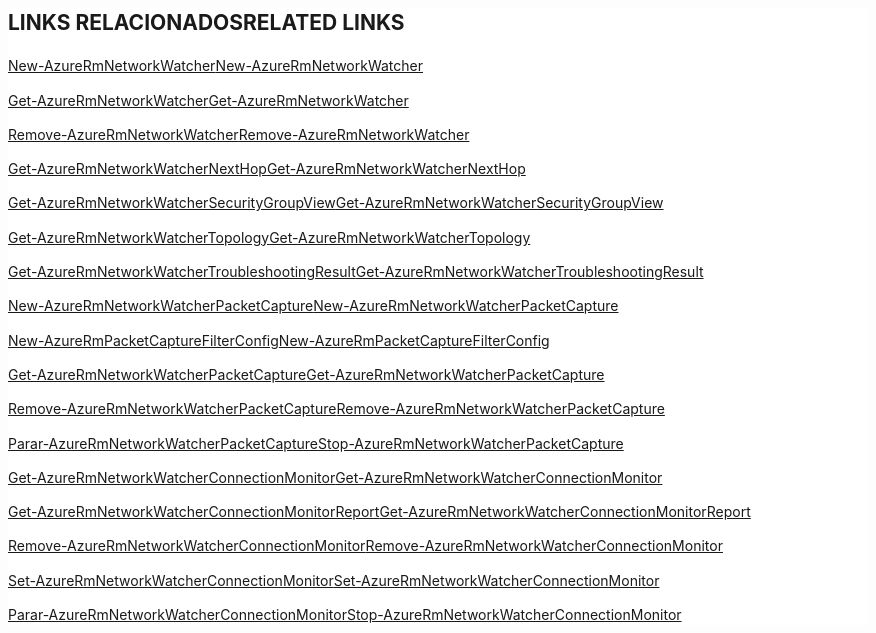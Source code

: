## <span data-ttu-id="afb4c-154">LINKS RELACIONADOS</span><span class="sxs-lookup"><span data-stu-id="afb4c-154">RELATED LINKS</span></span>

[<span data-ttu-id="afb4c-155">New-AzureRmNetworkWatcher</span><span class="sxs-lookup"><span data-stu-id="afb4c-155">New-AzureRmNetworkWatcher</span></span>]()

[<span data-ttu-id="afb4c-156">Get-AzureRmNetworkWatcher</span><span class="sxs-lookup"><span data-stu-id="afb4c-156">Get-AzureRmNetworkWatcher</span></span>]()

[<span data-ttu-id="afb4c-157">Remove-AzureRmNetworkWatcher</span><span class="sxs-lookup"><span data-stu-id="afb4c-157">Remove-AzureRmNetworkWatcher</span></span>]()

[<span data-ttu-id="afb4c-158">Get-AzureRmNetworkWatcherNextHop</span><span class="sxs-lookup"><span data-stu-id="afb4c-158">Get-AzureRmNetworkWatcherNextHop</span></span>]()

[<span data-ttu-id="afb4c-159">Get-AzureRmNetworkWatcherSecurityGroupView</span><span class="sxs-lookup"><span data-stu-id="afb4c-159">Get-AzureRmNetworkWatcherSecurityGroupView</span></span>]()

[<span data-ttu-id="afb4c-160">Get-AzureRmNetworkWatcherTopology</span><span class="sxs-lookup"><span data-stu-id="afb4c-160">Get-AzureRmNetworkWatcherTopology</span></span>]()

[<span data-ttu-id="afb4c-161">Get-AzureRmNetworkWatcherTroubleshootingResult</span><span class="sxs-lookup"><span data-stu-id="afb4c-161">Get-AzureRmNetworkWatcherTroubleshootingResult</span></span>]()

[<span data-ttu-id="afb4c-162">New-AzureRmNetworkWatcherPacketCapture</span><span class="sxs-lookup"><span data-stu-id="afb4c-162">New-AzureRmNetworkWatcherPacketCapture</span></span>]()

[<span data-ttu-id="afb4c-163">New-AzureRmPacketCaptureFilterConfig</span><span class="sxs-lookup"><span data-stu-id="afb4c-163">New-AzureRmPacketCaptureFilterConfig</span></span>]()

[<span data-ttu-id="afb4c-164">Get-AzureRmNetworkWatcherPacketCapture</span><span class="sxs-lookup"><span data-stu-id="afb4c-164">Get-AzureRmNetworkWatcherPacketCapture</span></span>]()

[<span data-ttu-id="afb4c-165">Remove-AzureRmNetworkWatcherPacketCapture</span><span class="sxs-lookup"><span data-stu-id="afb4c-165">Remove-AzureRmNetworkWatcherPacketCapture</span></span>]()

[<span data-ttu-id="afb4c-166">Parar-AzureRmNetworkWatcherPacketCapture</span><span class="sxs-lookup"><span data-stu-id="afb4c-166">Stop-AzureRmNetworkWatcherPacketCapture</span></span>]()

[<span data-ttu-id="afb4c-167">Get-AzureRmNetworkWatcherConnectionMonitor</span><span class="sxs-lookup"><span data-stu-id="afb4c-167">Get-AzureRmNetworkWatcherConnectionMonitor</span></span>]()

[<span data-ttu-id="afb4c-168">Get-AzureRmNetworkWatcherConnectionMonitorReport</span><span class="sxs-lookup"><span data-stu-id="afb4c-168">Get-AzureRmNetworkWatcherConnectionMonitorReport</span></span>]()

[<span data-ttu-id="afb4c-169">Remove-AzureRmNetworkWatcherConnectionMonitor</span><span class="sxs-lookup"><span data-stu-id="afb4c-169">Remove-AzureRmNetworkWatcherConnectionMonitor</span></span>]()

[<span data-ttu-id="afb4c-170">Set-AzureRmNetworkWatcherConnectionMonitor</span><span class="sxs-lookup"><span data-stu-id="afb4c-170">Set-AzureRmNetworkWatcherConnectionMonitor</span></span>]()

[<span data-ttu-id="afb4c-171">Parar-AzureRmNetworkWatcherConnectionMonitor</span><span class="sxs-lookup"><span data-stu-id="afb4c-171">Stop-AzureRmNetworkWatcherConnectionMonitor</span></span>]()
